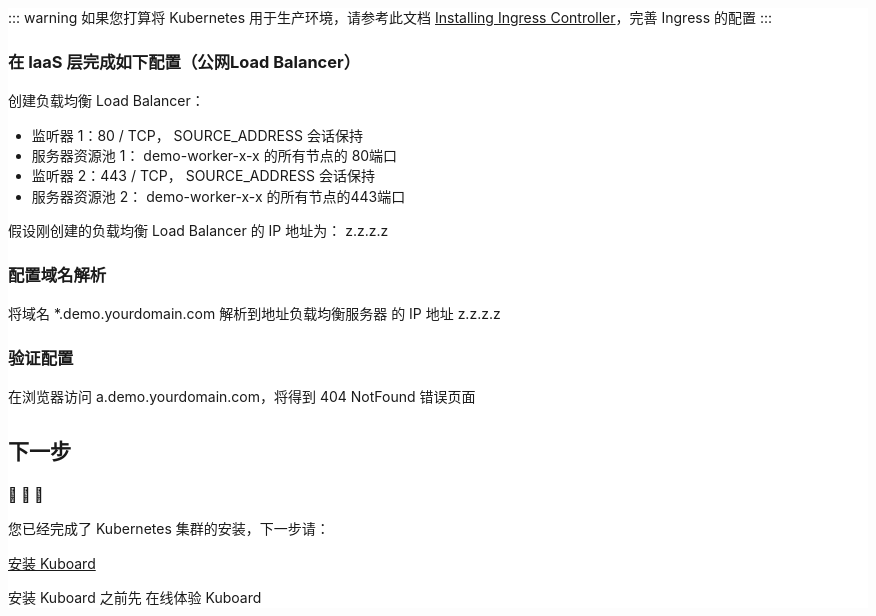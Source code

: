 ::: warning
如果您打算将 Kubernetes 用于生产环境，请参考此文档 [Installing Ingress Controller](https://github.com/nginxinc/kubernetes-ingress/blob/v1.5.3/docs/installation.md)，完善 Ingress 的配置
:::

### 在 IaaS 层完成如下配置（**公网Load Balancer**）

创建负载均衡 Load Balancer：

* 监听器 1：80 / TCP， SOURCE_ADDRESS 会话保持
* 服务器资源池 1： demo-worker-x-x 的所有节点的 80端口
* 监听器 2：443 / TCP， SOURCE_ADDRESS 会话保持
* 服务器资源池 2： demo-worker-x-x 的所有节点的443端口

假设刚创建的负载均衡 Load Balancer 的 IP 地址为： z.z.z.z



### 配置域名解析

将域名 *.demo.yourdomain.com 解析到地址负载均衡服务器 的 IP 地址 z.z.z.z



### 验证配置

在浏览器访问 a.demo.yourdomain.com，将得到 404 NotFound 错误页面




## 下一步
:tada: :tada: :tada: 

您已经完成了 Kubernetes 集群的安装，下一步请：

[安装 Kuboard](/install/install-dashboard.html)

安装 Kuboard 之前先
  <a target="_blank" :href="`http://demo.kuboard.cn/dashboard?k8sToken=${$site.themeConfig.kuboardToken}`">
    在线体验 Kuboard
  </a>


